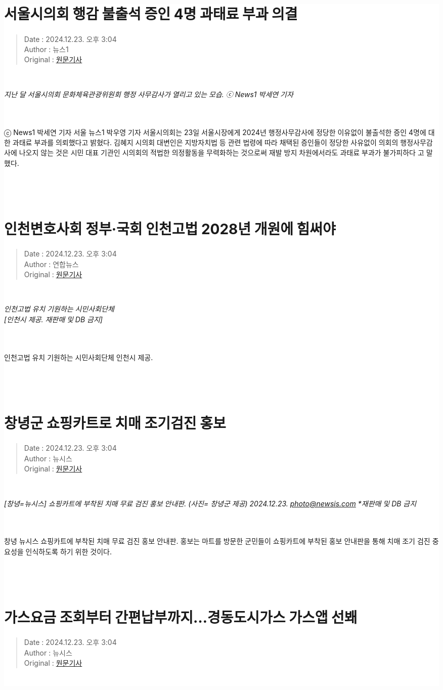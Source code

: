   
# 서울시의회 행감 불출석 증인 4명 과태료 부과 의결  
  
> Date : 2024.12.23. 오후 3:04  
> Author : 뉴스1  
> Original : [원문기사](https://n.news.naver.com/mnews/article/421/0007983130?sid=102)  
<br/>  
  
<img alt="지난 달 서울시의회 문화체육관광위원회 행정 사무감사가 열리고 있는 모습. ⓒ News1 박세연 기자" class="_LAZY_LOADING _LAZY_LOADING_INIT_HIDE" src="https://imgnews.pstatic.net/image/421/2024/12/23/0007983130_001_20241223150412420.jpg?type=w860" id="img1" style="display: none;"></img><em class="img_desc">지난 달 서울시의회 문화체육관광위원회 행정 사무감사가 열리고 있는 모습. ⓒ News1 박세연 기자</em>  
<br/><br/>  
  
ⓒ News1 박세연 기자 서울 뉴스1 박우영 기자 서울시의회는 23일 서울시장에게 2024년 행정사무감사에 정당한 이유없이 불출석한 증인 4명에 대한 과태료 부과를 의뢰했다고 밝혔다.
김혜지 시의회 대변인은 지방자치법 등 관련 법령에 따라 채택된 증인들이 정당한 사유없이 의회의 행정사무감사에 나오지 않는 것은 시민 대표 기관인 시의회의 적법한 의정활동을 무력화하는 것으로써 재발 방지 차원에서라도 과태료 부과가 불가피하다 고 말했다.  
<br/><br/><br/>  

  
# 인천변호사회 정부·국회 인천고법 2028년 개원에 힘써야  
  
> Date : 2024.12.23. 오후 3:04  
> Author : 연합뉴스  
> Original : [원문기사](https://n.news.naver.com/mnews/article/001/0015121818?sid=102)  
<br/>  
  
<img alt="인천고법 유치 기원하는 시민사회단체[인천시 제공. 재판매 및 DB 금지]" class="_LAZY_LOADING _LAZY_LOADING_INIT_HIDE" src="https://imgnews.pstatic.net/image/001/2024/12/23/AKR20241223101900065_01_i_P4_20241223150412799.jpg?type=w860" id="img1" style="display: none;"></img><em class="img_desc">인천고법 유치 기원하는 시민사회단체<br/>[인천시 제공. 재판매 및 DB 금지]</em>  
<br/><br/>  
  
인천고법 유치 기원하는 시민사회단체 인천시 제공.  
<br/><br/><br/>  

  
# 창녕군 쇼핑카트로 치매 조기검진 홍보  
  
> Date : 2024.12.23. 오후 3:04  
> Author : 뉴시스  
> Original : [원문기사](https://n.news.naver.com/mnews/article/003/0012977535?sid=102)  
<br/>  
  
<img alt="[창녕=뉴시스] 쇼핑카트에 부착된 치매 무료 검진 홍보 안내판. (사진= 창녕군 제공) 2024.12.23. photo@newsis.com *재판매 및 DB 금지" class="_LAZY_LOADING _LAZY_LOADING_INIT_HIDE" src="https://imgnews.pstatic.net/image/003/2024/12/23/NISI20241223_0001735250_web_20241223130048_20241223150425487.jpg?type=w860" id="img1" style="display: none;"></img><em class="img_desc">[창녕=뉴시스] 쇼핑카트에 부착된 치매 무료 검진 홍보 안내판. (사진= 창녕군 제공) 2024.12.23. photo@newsis.com *재판매 및 DB 금지</em>  
<br/><br/>  
  
창녕 뉴시스 쇼핑카트에 부착된 치매 무료 검진 홍보 안내판.
홍보는 마트를 방문한 군민들이 쇼핑카트에 부착된 홍보 안내판을 통해 치매 조기 검진 중요성을 인식하도록 하기 위한 것이다.  
<br/><br/><br/>  

  
# 가스요금 조회부터 간편납부까지…경동도시가스 가스앱 선봬  
  
> Date : 2024.12.23. 오후 3:04  
> Author : 뉴시스  
> Original : [원문기사](https://n.news.naver.com/mnews/article/003/0012977533?sid=102)  
<br/>  
  